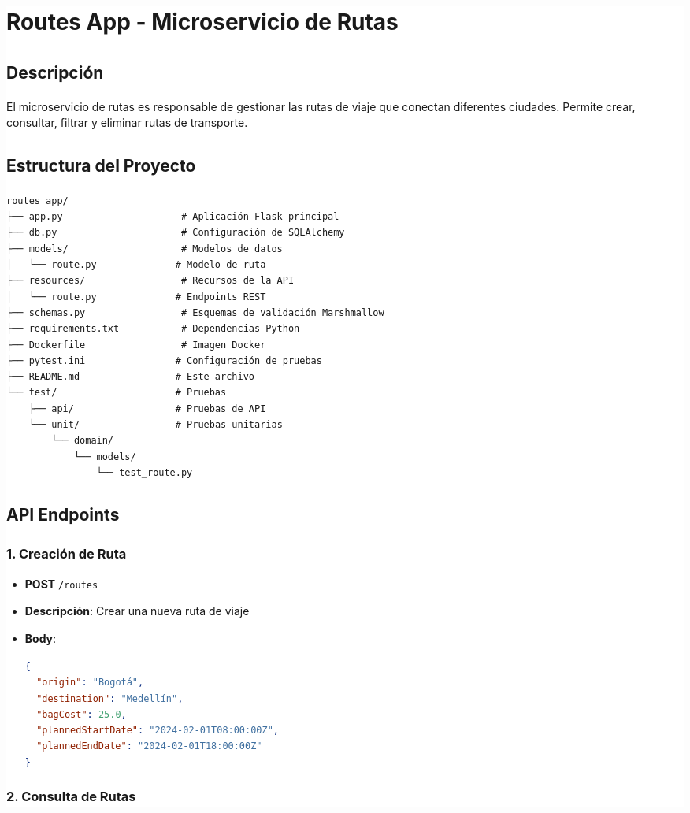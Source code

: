 # Routes App - Microservicio de Rutas

## Descripción

El microservicio de rutas es responsable de gestionar las rutas de viaje que conectan diferentes ciudades. Permite crear, consultar, filtrar y eliminar rutas de transporte.

## Estructura del Proyecto

```any
routes_app/
├── app.py                     # Aplicación Flask principal
├── db.py                      # Configuración de SQLAlchemy
├── models/                    # Modelos de datos
│   └── route.py              # Modelo de ruta
├── resources/                 # Recursos de la API
│   └── route.py              # Endpoints REST
├── schemas.py                 # Esquemas de validación Marshmallow
├── requirements.txt           # Dependencias Python
├── Dockerfile                 # Imagen Docker
├── pytest.ini                # Configuración de pruebas
├── README.md                 # Este archivo
└── test/                     # Pruebas
    ├── api/                  # Pruebas de API
    └── unit/                 # Pruebas unitarias
        └── domain/
            └── models/
                └── test_route.py
```

## API Endpoints

### 1. Creación de Ruta

- **POST** `/routes`
- **Descripción**: Crear una nueva ruta de viaje
- **Body**:

  ```json
  {
    "origin": "Bogotá",
    "destination": "Medellín",
    "bagCost": 25.0,
    "plannedStartDate": "2024-02-01T08:00:00Z",
    "plannedEndDate": "2024-02-01T18:00:00Z"
  }
  ```

### 2. Consulta de Rutas
